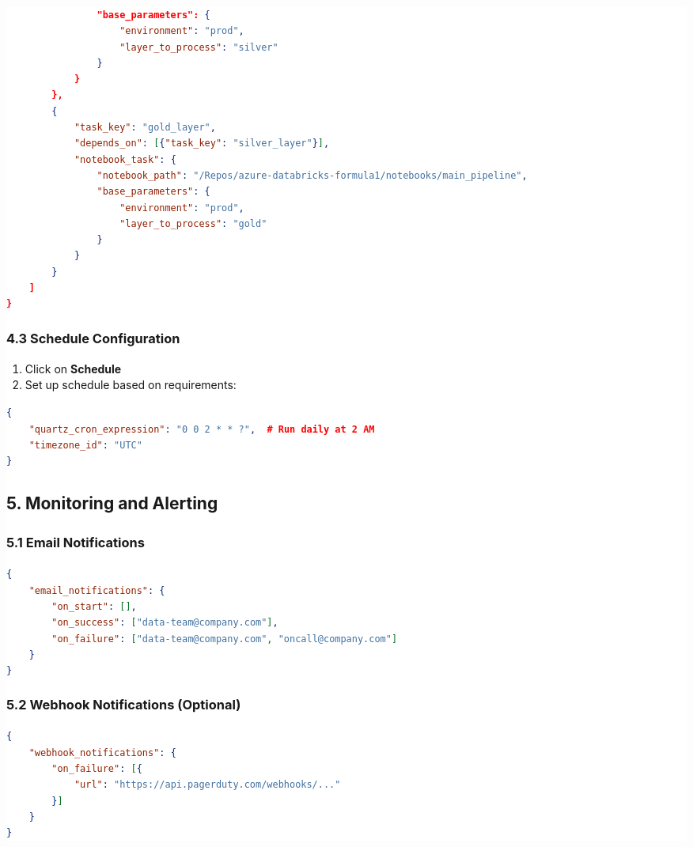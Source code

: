 ```json
                "base_parameters": {
                    "environment": "prod",
                    "layer_to_process": "silver"
                }
            }
        },
        {
            "task_key": "gold_layer",
            "depends_on": [{"task_key": "silver_layer"}],
            "notebook_task": {
                "notebook_path": "/Repos/azure-databricks-formula1/notebooks/main_pipeline",
                "base_parameters": {
                    "environment": "prod",
                    "layer_to_process": "gold"
                }
            }
        }
    ]
}
```

### 4.3 Schedule Configuration
1. Click on **Schedule**
2. Set up schedule based on requirements:
```json
{
    "quartz_cron_expression": "0 0 2 * * ?",  # Run daily at 2 AM
    "timezone_id": "UTC"
}
```

## 5. Monitoring and Alerting

### 5.1 Email Notifications
```json
{
    "email_notifications": {
        "on_start": [],
        "on_success": ["data-team@company.com"],
        "on_failure": ["data-team@company.com", "oncall@company.com"]
    }
}
```

### 5.2 Webhook Notifications (Optional)
```json
{
    "webhook_notifications": {
        "on_failure": [{
            "url": "https://api.pagerduty.com/webhooks/..."
        }]
    }
}
```
